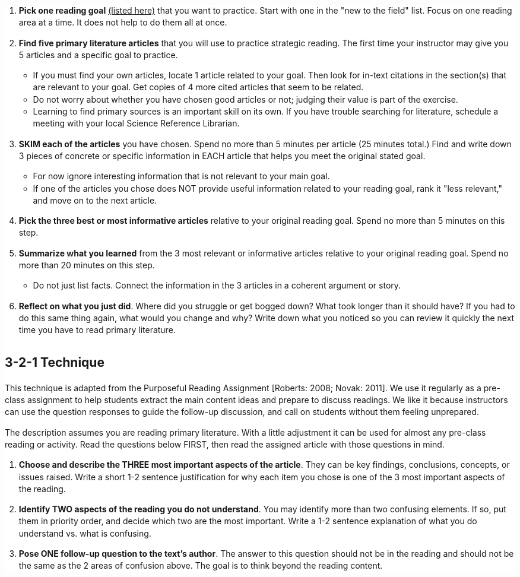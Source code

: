 1. __Pick one reading goal__ [(listed here)](#reading120) that you want to practice. Start with one in the "new to the field" list. Focus on one reading area at a time. It does not help to do them all at once.

2. __Find five primary literature articles__ that you will use to practice strategic reading. The first time your instructor may give you 5 articles and a specific goal to practice. 
    + If you must find your own articles, locate 1 article related to your goal. Then look for in-text citations in the section(s) that are relevant to your goal. Get copies of 4 more cited articles that seem to be related. 
    + Do not worry about whether you have chosen good articles or not; judging their value is part of the exercise. 
    + Learning to find primary sources is an important skill on its own. If you have trouble searching for literature, schedule a meeting with your local Science Reference Librarian.

3. __SKIM each of the articles__ you have chosen. Spend no more than 5 minutes per article (25 minutes total.) Find and write down 3 pieces of concrete or specific information in EACH article that helps you meet the original stated goal. 
    + For now ignore interesting information that is not relevant to your main goal. 
    + If one of the articles you chose does NOT provide useful information related to your reading goal, rank it "less relevant," and move on to the next article.

4. __Pick the three best or most informative articles__ relative to your original reading goal. Spend no more than 5 minutes on this step.

5. __Summarize what you learned__ from the 3 most relevant or informative articles relative to your original reading goal. Spend no more than 20 minutes on this step.
    + Do not just list facts. Connect the information in the 3 articles in a coherent argument or story.

6. __Reflect on what you just did__. Where did you struggle or get bogged down? What took longer than it should have? If you had to do this same thing again, what would you change and why? Write down what you noticed so you can review it quickly the next time you have to read primary literature.


## 3-2-1 Technique

This technique is adapted from the Purposeful Reading Assignment [Roberts: 2008; Novak: 2011]. We use it regularly as a pre-class assignment to help students extract the main content ideas and prepare to discuss readings. We like it because instructors can use the question responses to guide the follow-up discussion, and call on students without them feeling unprepared. 

The description assumes you are reading primary literature. With a little adjustment it can be used for almost any pre-class reading or activity. Read the questions below FIRST, then read the assigned article with those questions in mind. 

1. __Choose and describe the THREE most important aspects of the article__. They can be key findings, conclusions, concepts, or issues raised. Write a short 1-2 sentence justification for why each item you chose is one of the 3 most important aspects of the reading.

2. __Identify TWO aspects of the reading you do not understand__. You may identify more than two confusing elements. If so, put them in priority order, and decide which two are the most important. Write a 1-2 sentence explanation of what you do understand vs. what is confusing. 

3. __Pose ONE follow-up question to the text’s author__. The answer to this question should not be in the reading and should not be the same as the 2 areas of confusion above. The goal is to think beyond the reading content.
